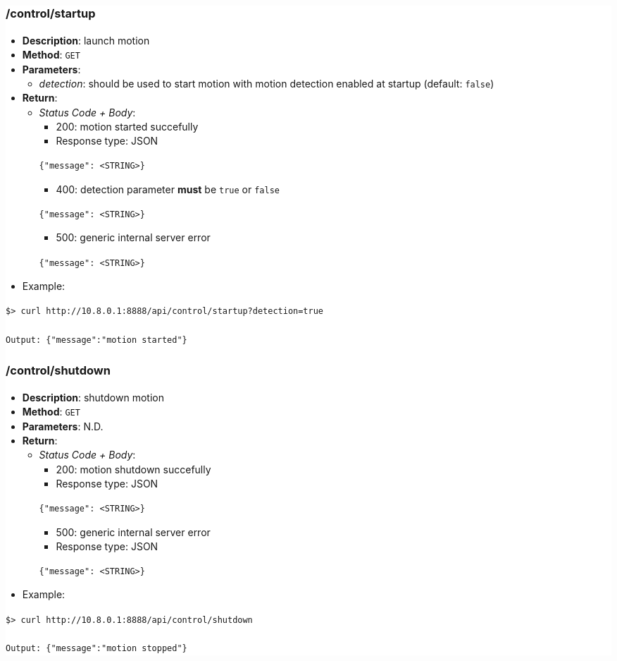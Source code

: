 ### /control/startup

- **Description**: launch motion
- **Method**: ``` GET ```
- **Parameters**:
  - *detection*: should be used to start motion with motion detection enabled at startup (default: ```false```)
- **Return**:
  - *Status Code + Body*:
    - 200: motion started succefully
    - Response type: JSON
    ```
    {"message": <STRING>}
    ```
    - 400: detection parameter **must** be ```true``` or ```false```
    ```
    {"message": <STRING>}
    ```
    - 500: generic internal server error
    ```
    {"message": <STRING>}
    ```
 - Example:
 ```
$> curl http://10.8.0.1:8888/api/control/startup?detection=true

Output: {"message":"motion started"}
 ```
### /control/shutdown

- **Description**: shutdown motion
- **Method**: ``` GET ```
- **Parameters**: N.D.
- **Return**:
  - *Status Code + Body*:
    - 200: motion shutdown succefully
    - Response type: JSON
    ```
    {"message": <STRING>}
    ```
    - 500: generic internal server error
    - Response type: JSON
    ```
    {"message": <STRING>}
    ```
 - Example:
 ```
$> curl http://10.8.0.1:8888/api/control/shutdown

Output: {"message":"motion stopped"}
 ```
